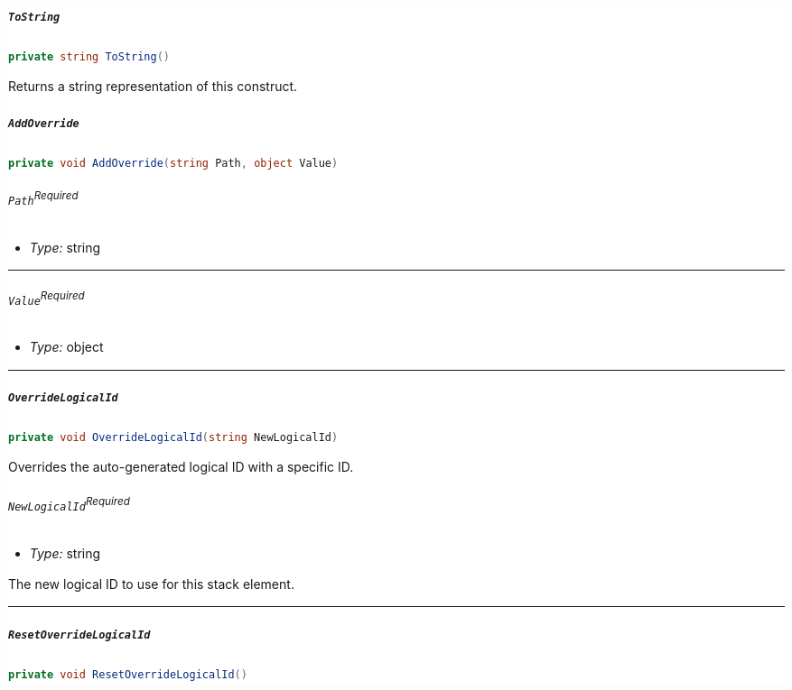 
##### `ToString` <a name="ToString" id="@cdktf/provider-okta.appGroupAssignment.AppGroupAssignment.toString"></a>

```csharp
private string ToString()
```

Returns a string representation of this construct.

##### `AddOverride` <a name="AddOverride" id="@cdktf/provider-okta.appGroupAssignment.AppGroupAssignment.addOverride"></a>

```csharp
private void AddOverride(string Path, object Value)
```

###### `Path`<sup>Required</sup> <a name="Path" id="@cdktf/provider-okta.appGroupAssignment.AppGroupAssignment.addOverride.parameter.path"></a>

- *Type:* string

---

###### `Value`<sup>Required</sup> <a name="Value" id="@cdktf/provider-okta.appGroupAssignment.AppGroupAssignment.addOverride.parameter.value"></a>

- *Type:* object

---

##### `OverrideLogicalId` <a name="OverrideLogicalId" id="@cdktf/provider-okta.appGroupAssignment.AppGroupAssignment.overrideLogicalId"></a>

```csharp
private void OverrideLogicalId(string NewLogicalId)
```

Overrides the auto-generated logical ID with a specific ID.

###### `NewLogicalId`<sup>Required</sup> <a name="NewLogicalId" id="@cdktf/provider-okta.appGroupAssignment.AppGroupAssignment.overrideLogicalId.parameter.newLogicalId"></a>

- *Type:* string

The new logical ID to use for this stack element.

---

##### `ResetOverrideLogicalId` <a name="ResetOverrideLogicalId" id="@cdktf/provider-okta.appGroupAssignment.AppGroupAssignment.resetOverrideLogicalId"></a>

```csharp
private void ResetOverrideLogicalId()
```
